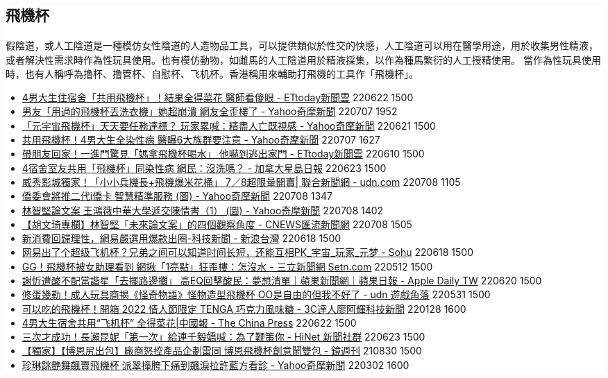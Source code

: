 ## 飛機杯

假陰道，或人工陰道是一種模仿女性陰道的人造物品工具，可以提供類似於性交的快感，人工陰道可以用在醫學用途，用於收集男性精液，或者解決性需求時作為性玩具使用。也有模仿動物，如雌馬的人工陰道用於精液採集，以作為種馬繁衍的人工授精使用。
當作為性玩具使用時，也有人稱呼為撸杯、撸管杯、自慰杯、飞机杯。香港稱用來輔助打飛機的工具作「飛機杯」。
- [4男大生住宿舍「共用飛機杯」！結果全得菜花 醫師看傻眼 - ETtoday新聞雲](https://www.ettoday.net/news/20220622/2278626.htm "4男大生住宿舍「共用飛機杯」！結果全得菜花 醫師看傻眼 - ETtoday新聞雲") 220622 1500
- [男友「用過的飛機杯丟洗衣機」她超崩潰 網友全歪樓了 - Yahoo奇摩新聞](https://tw.news.yahoo.com/%E7%94%B7%E5%8F%8B-%E7%94%A8%E9%81%8E%E7%9A%84%E9%A3%9B%E6%A9%9F%E6%9D%AF%E4%B8%9F%E6%B4%97%E8%A1%A3%E6%A9%9F-%E5%A5%B9%E8%B6%85%E5%B4%A9%E6%BD%B0-%E7%B6%B2%E5%8F%8B%E5%85%A8%E6%AD%AA%E6%A8%93%E4%BA%86-115206881.html "男友「用過的飛機杯丟洗衣機」她超崩潰 網友全歪樓了 - Yahoo奇摩新聞") 220707 1952
- [「元宇宙飛機杯」天天要任務達標？ 玩家累喊：精盡人亡既視感 - Yahoo奇摩新聞](https://tw.news.yahoo.com/%E5%85%83%E5%AE%87%E5%AE%99%E9%A3%9B%E6%A9%9F%E6%9D%AF-%E5%A4%A9%E5%A4%A9%E8%A6%81%E4%BB%BB%E5%8B%99%E9%81%94%E6%A8%99-%E7%8E%A9%E5%AE%B6%E7%B4%AF%E5%96%8A-%E7%B2%BE%E7%9B%A1%E4%BA%BA%E4%BA%A1%E6%97%A2%E8%A6%96%E6%84%9F-103250917.html "「元宇宙飛機杯」天天要任務達標？ 玩家累喊：精盡人亡既視感 - Yahoo奇摩新聞") 220621 1500
- [共用飛機杯！4男大生全染性病 醫曝6大族群要注意 - Yahoo奇摩新聞](https://tw.news.yahoo.com/%E5%85%B1%E7%94%A8%E9%A3%9B%E6%A9%9F%E6%9D%AF-4%E7%94%B7%E5%A4%A7%E7%94%9F%E5%85%A8%E6%9F%93%E6%80%A7%E7%97%85-%E9%86%AB%E6%9B%9D6%E5%A4%A7%E6%97%8F%E7%BE%A4%E8%A6%81%E6%B3%A8%E6%84%8F-082700678.html "共用飛機杯！4男大生全染性病 醫曝6大族群要注意 - Yahoo奇摩新聞") 220707 1627
- [帶朋友回家！一進門驚見「媽拿飛機杯喝水」 他嚇到逃出家門 - ETtoday新聞雲](https://www.ettoday.net/news/20220610/2269855.htm "帶朋友回家！一進門驚見「媽拿飛機杯喝水」 他嚇到逃出家門 - ETtoday新聞雲") 220610 1500
- [4宿舍室友共用「飛機杯」同染性病 網民：沒洗嗎？ - 加拿大星島日報](https://www.singtao.ca/5860323/2022-06-23/news-4%E5%AE%BF%E8%88%8D%E5%AE%A4%E5%8F%8B%E5%85%B1%E7%94%A8%E3%80%8C%E9%A3%9B%E6%A9%9F%E6%9D%AF%E3%80%8D%E5%90%8C%E6%9F%93%E6%80%A7%E7%97%85+%E7%B6%B2%E6%B0%91%EF%BC%9A%E6%B2%92%E6%B4%97%E5%97%8E%EF%BC%9F/ "4宿舍室友共用「飛機杯」同染性病 網民：沒洗嗎？ - 加拿大星島日報") 220623 1500
- [威秀影城獨家！「小小兵機長+飛機爆米花桶」 7／8超限量開賣| 聯合新聞網 - udn.com](https://udn.com/news/story/7193/6445414 "威秀影城獨家！「小小兵機長+飛機爆米花桶」 7／8超限量開賣| 聯合新聞網 - udn.com") 220708 1105
- [僑委會將推二代i僑卡 智慧精準服務 (圖) - Yahoo奇摩新聞](https://tw.news.yahoo.com/%E5%83%91%E5%A7%94%E6%9C%83%E5%B0%87%E6%8E%A8%E4%BA%8C%E4%BB%A3i%E5%83%91%E5%8D%A1-%E6%99%BA%E6%85%A7%E7%B2%BE%E6%BA%96%E6%9C%8D%E5%8B%99-%E5%9C%96-052518908.html "僑委會將推二代i僑卡 智慧精準服務 (圖) - Yahoo奇摩新聞") 220708 1347
- [林智堅論文案 王鴻薇中華大學遞交陳情書（1） (圖) - Yahoo奇摩新聞](https://tw.news.yahoo.com/%E6%9E%97%E6%99%BA%E5%A0%85%E8%AB%96%E6%96%87%E6%A1%88-%E7%8E%8B%E9%B4%BB%E8%96%87%E4%B8%AD%E8%8F%AF%E5%A4%A7%E5%AD%B8%E9%81%9E%E4%BA%A4%E9%99%B3%E6%83%85%E6%9B%B8-1-%E5%9C%96-053431566.html "林智堅論文案 王鴻薇中華大學遞交陳情書（1） (圖) - Yahoo奇摩新聞") 220708 1402
- [【胡文琦專欄】林智堅「未來論文案」的四個觀察角度 - CNEWS匯流新聞網](https://cnews.com.tw/%E3%80%90%E8%83%A1%E6%96%87%E7%90%A6%E5%B0%88%E6%AC%84%E3%80%91%E8%87%AA%E4%BF%A1%E6%A0%A1%E6%AD%A3%E5%9B%9E%E6%AD%B8%EF%BC%81%E5%AE%89%E5%BF%83%E4%BA%9E%E7%9A%84%E6%96%B0%E6%88%B2%E7%A5%9E%E6%88%B0/ "【胡文琦專欄】林智堅「未來論文案」的四個觀察角度 - CNEWS匯流新聞網") 220708 1505
- [新消費回歸理性，網易嚴選用爆款出圈-科技新聞 - 新浪台灣](https://news.sina.com.tw/article/20220618/42052574.html "新消費回歸理性，網易嚴選用爆款出圈-科技新聞 - 新浪台灣") 220618 1500
- [网易出了个超级飞机杯？兄弟之间可以知道时间长短，还能互相PK_宇宙_玩家_元梦 - Sohu](http://www.sohu.com/a/558487199_119598 "网易出了个超级飞机杯？兄弟之间可以知道时间长短，还能互相PK_宇宙_玩家_元梦 - Sohu") 220618 1500
- [GG！飛機杯被女助理看到 網揪「1亮點」狂歪樓：怎沒水 - 三立新聞網 Setn.com](https://www.setn.com/News.aspx?NewsID=1114987 "GG！飛機杯被女助理看到 網揪「1亮點」狂歪樓：怎沒水 - 三立新聞網 Setn.com") 220512 1500
- [謝忻遭酸不配當諧星「去擺路邊攤」 高EQ回擊酸民：夢想清單｜蘋果新聞網｜蘋果日報 - Apple Daily TW](https://www.appledaily.com.tw/entertainment/20220620/7387179D0AFAE6784B82A81664 "謝忻遭酸不配當諧星「去擺路邊攤」 高EQ回擊酸民：夢想清單｜蘋果新聞網｜蘋果日報 - Apple Daily TW") 220620 1500
- [修蛋幾勒！成人玩具商揭《怪奇物語》怪物造型飛機杯 OO是自由的但我不好了 - udn 遊戲角落](https://game.udn.com/game/story/122089/6352992 "修蛋幾勒！成人玩具商揭《怪奇物語》怪物造型飛機杯 OO是自由的但我不好了 - udn 遊戲角落") 220531 1500
- [可以吃的飛機杯！開箱 2022 情人節限定 TENGA 巧克力風味糖 - 3C達人廖阿輝科技新聞](https://ahui3c.com/113379/2022-tenga-0214 "可以吃的飛機杯！開箱 2022 情人節限定 TENGA 巧克力風味糖 - 3C達人廖阿輝科技新聞") 220128 1600
- [4男大生宿舍共用“飞机杯” 全得菜花|中國報 - The China Press](https://www.chinapress.com.my/20220622/4%E7%94%B7%E5%A4%A7%E7%94%9F%E5%AE%BF%E8%88%8D%E5%85%B1%E7%94%A8%E9%A3%9E%E6%9C%BA%E6%9D%AF-%E5%85%A8%E5%BE%97%E8%8F%9C%E8%8A%B1/ "4男大生宿舍共用“飞机杯” 全得菜花|中國報 - The China Press") 220622 1500
- [三次才成功！長瀨昆妮「第一次」給連千毅嬌喊：為了鞭策你 - HiNet 新聞社群](https://times.hinet.net/news/23985334 "三次才成功！長瀨昆妮「第一次」給連千毅嬌喊：為了鞭策你 - HiNet 新聞社群") 220623 1500
- [【獨家】【博恩尻出包】廠商怒控產品企劃雷同 博恩飛機杯創意鬧雙包 - 鏡週刊](https://www.mirrormedia.mg/story/20210827ent026/ "【獨家】【博恩尻出包】廠商怒控產品企劃雷同 博恩飛機杯創意鬧雙包 - 鏡週刊") 210830 1500
- [珍琳跳艷舞飆賣飛機杯 派翠撞胯下痛到飆淚拉許藍方看診 - Yahoo奇摩新聞](https://tw.news.yahoo.com/%E7%8F%8D%E7%90%B3%E8%B7%B3%E8%89%B7%E8%88%9E%E9%A3%86%E8%B3%A3%E9%A3%9B%E6%A9%9F%E6%9D%AF-%E6%B4%BE%E7%BF%A0%E6%92%9E%E8%83%AF%E4%B8%8B%E7%97%9B%E5%88%B0%E9%A3%86%E6%B7%9A%E6%8B%89%E8%A8%B1%E8%97%8D%E6%96%B9%E7%9C%8B%E8%A8%BA-081300971.html "珍琳跳艷舞飆賣飛機杯 派翠撞胯下痛到飆淚拉許藍方看診 - Yahoo奇摩新聞") 220302 1600
